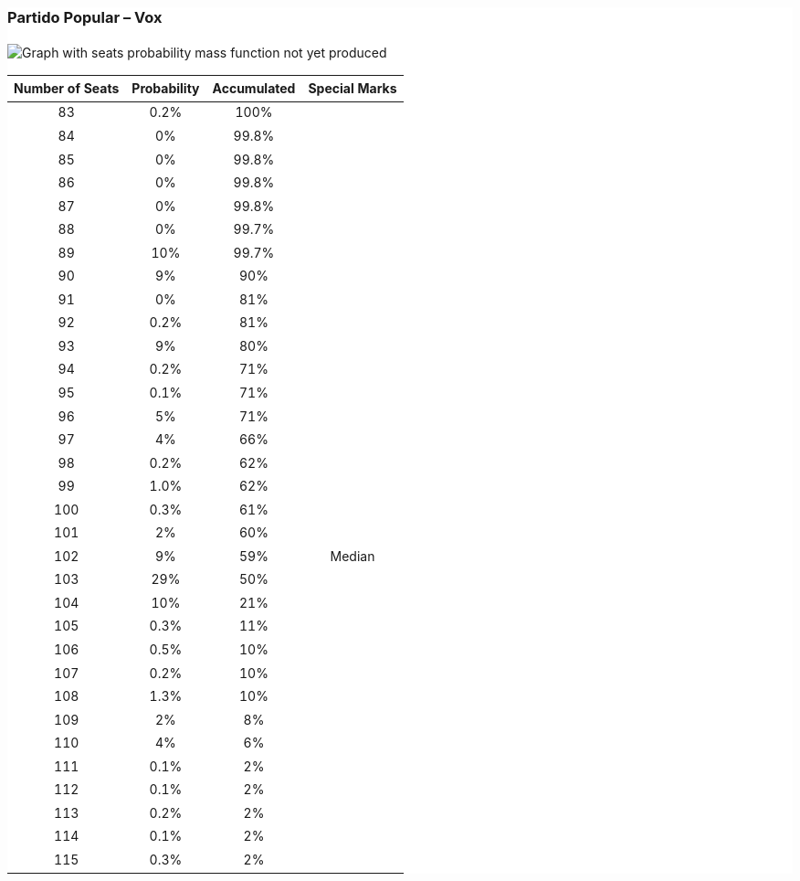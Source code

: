 ### Partido Popular – Vox

![Graph with seats probability mass function not yet produced](2018-12-04-electoPanel-coalitions-seats-pmf-pp–vox.png "Seats Probability Mass Function")

| Number of Seats | Probability | Accumulated | Special Marks |
|:---------------:|:-----------:|:-----------:|:-------------:|
| 83 | 0.2% | 100% |  |
| 84 | 0% | 99.8% |  |
| 85 | 0% | 99.8% |  |
| 86 | 0% | 99.8% |  |
| 87 | 0% | 99.8% |  |
| 88 | 0% | 99.7% |  |
| 89 | 10% | 99.7% |  |
| 90 | 9% | 90% |  |
| 91 | 0% | 81% |  |
| 92 | 0.2% | 81% |  |
| 93 | 9% | 80% |  |
| 94 | 0.2% | 71% |  |
| 95 | 0.1% | 71% |  |
| 96 | 5% | 71% |  |
| 97 | 4% | 66% |  |
| 98 | 0.2% | 62% |  |
| 99 | 1.0% | 62% |  |
| 100 | 0.3% | 61% |  |
| 101 | 2% | 60% |  |
| 102 | 9% | 59% | Median |
| 103 | 29% | 50% |  |
| 104 | 10% | 21% |  |
| 105 | 0.3% | 11% |  |
| 106 | 0.5% | 10% |  |
| 107 | 0.2% | 10% |  |
| 108 | 1.3% | 10% |  |
| 109 | 2% | 8% |  |
| 110 | 4% | 6% |  |
| 111 | 0.1% | 2% |  |
| 112 | 0.1% | 2% |  |
| 113 | 0.2% | 2% |  |
| 114 | 0.1% | 2% |  |
| 115 | 0.3% | 2% |  |